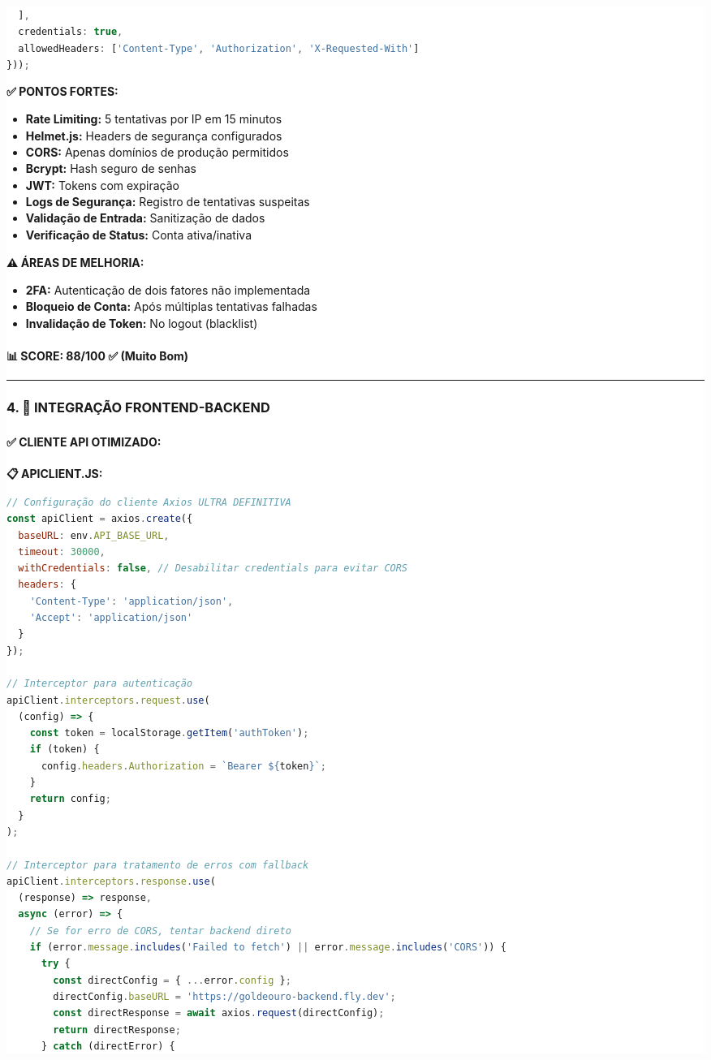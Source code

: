 ```javascript
  ],
  credentials: true,
  allowedHeaders: ['Content-Type', 'Authorization', 'X-Requested-With']
}));
```

**✅ PONTOS FORTES:**
- **Rate Limiting:** 5 tentativas por IP em 15 minutos
- **Helmet.js:** Headers de segurança configurados
- **CORS:** Apenas domínios de produção permitidos
- **Bcrypt:** Hash seguro de senhas
- **JWT:** Tokens com expiração
- **Logs de Segurança:** Registro de tentativas suspeitas
- **Validação de Entrada:** Sanitização de dados
- **Verificação de Status:** Conta ativa/inativa

**⚠️ ÁREAS DE MELHORIA:**
- **2FA:** Autenticação de dois fatores não implementada
- **Bloqueio de Conta:** Após múltiplas tentativas falhadas
- **Invalidação de Token:** No logout (blacklist)

#### **📊 SCORE: 88/100** ✅ (Muito Bom)

---

### **4. 🔗 INTEGRAÇÃO FRONTEND-BACKEND**

#### **✅ CLIENTE API OTIMIZADO:**

**📋 APICLIENT.JS:**
```javascript
// Configuração do cliente Axios ULTRA DEFINITIVA
const apiClient = axios.create({
  baseURL: env.API_BASE_URL,
  timeout: 30000,
  withCredentials: false, // Desabilitar credentials para evitar CORS
  headers: {
    'Content-Type': 'application/json',
    'Accept': 'application/json'
  }
});

// Interceptor para autenticação
apiClient.interceptors.request.use(
  (config) => {
    const token = localStorage.getItem('authToken');
    if (token) {
      config.headers.Authorization = `Bearer ${token}`;
    }
    return config;
  }
);

// Interceptor para tratamento de erros com fallback
apiClient.interceptors.response.use(
  (response) => response,
  async (error) => {
    // Se for erro de CORS, tentar backend direto
    if (error.message.includes('Failed to fetch') || error.message.includes('CORS')) {
      try {
        const directConfig = { ...error.config };
        directConfig.baseURL = 'https://goldeouro-backend.fly.dev';
        const directResponse = await axios.request(directConfig);
        return directResponse;
      } catch (directError) {
```